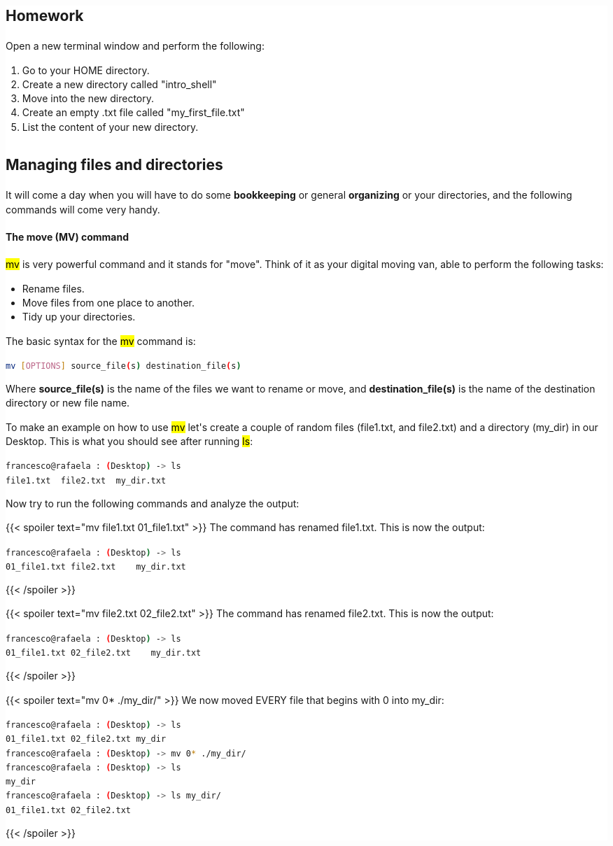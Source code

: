## Homework
Open a new terminal window and perform the following:
1. Go to your HOME directory.
2. Create a new directory called "intro_shell"
3. Move into the new directory.
4. Create an empty .txt file called "my_first_file.txt"
5. List the content of your new directory.

## Managing files and directories
It will come a day when you will have to do some **bookkeeping** or general **organizing** or your directories, and the following commands will come very handy.

#### The move (MV) command
<mark>mv</mark> is very powerful command and it stands for "move". Think of it as your digital moving van, able to perform the following tasks:
- Rename files.
- Move files from one place to another.
- Tidy up your directories.

The basic syntax for the <mark>mv</mark> command is:
```bash
mv [OPTIONS] source_file(s) destination_file(s)
```

Where **source_file(s)** is the name of the files we want to rename or move, and **destination_file(s)** is the name of the destination directory or new file name. 

To make an example on how to use <mark>mv</mark> let's create a couple of random files (file1.txt, and file2.txt) and a directory (my_dir) in our Desktop. This is what you should see after running <mark>ls</mark>:
```bash
francesco@rafaela : (Desktop) -> ls
file1.txt  file2.txt  my_dir.txt
```
Now try to run the following commands and analyze the output:

{{< spoiler text="mv file1.txt 01_file1.txt" >}}
The command has renamed file1.txt. This is now the output:
```bash
francesco@rafaela : (Desktop) -> ls
01_file1.txt file2.txt    my_dir.txt
```
{{< /spoiler >}}

{{< spoiler text="mv file2.txt 02_file2.txt" >}}
The command has renamed file2.txt. This is now the output:
```bash
francesco@rafaela : (Desktop) -> ls
01_file1.txt 02_file2.txt    my_dir.txt
```
{{< /spoiler >}}

{{< spoiler text="mv 0* ./my_dir/" >}}
We now moved EVERY file that begins with 0 into my_dir:
```bash
francesco@rafaela : (Desktop) -> ls
01_file1.txt 02_file2.txt my_dir
francesco@rafaela : (Desktop) -> mv 0* ./my_dir/
francesco@rafaela : (Desktop) -> ls
my_dir
francesco@rafaela : (Desktop) -> ls my_dir/
01_file1.txt 02_file2.txt
```
{{< /spoiler >}}
